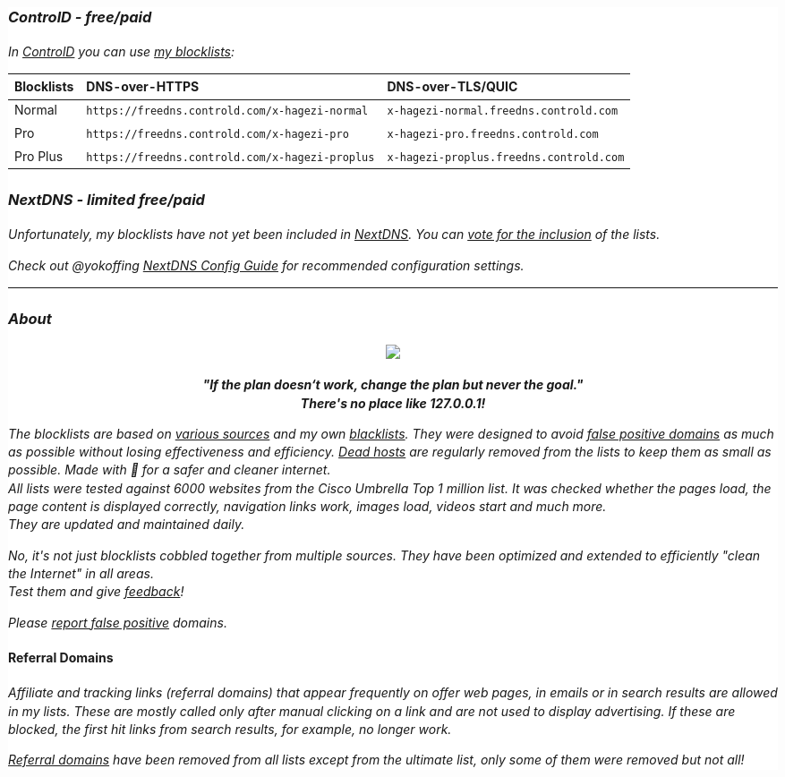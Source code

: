 ### ***ControlD - free/paid*** <a name="controld"></a>

*In [ControlD](https://controld.com/free-dns) you can use [my blocklists](https://kb.controld.com/en/3rd-party-filters):*

| Blocklists | DNS-over-HTTPS | DNS-over-TLS/QUIC |
|:-----------|:---------------|:-------------|
| Normal | `https://freedns.controld.com/x-hagezi-normal` | `x-hagezi-normal.freedns.controld.com` |
| Pro | `https://freedns.controld.com/x-hagezi-pro` | `x-hagezi-pro.freedns.controld.com` |
| Pro Plus | `https://freedns.controld.com/x-hagezi-proplus` | `x-hagezi-proplus.freedns.controld.com` |
            
### ***NextDNS - limited free/paid*** <a name="nextdns"></a>        

*Unfortunately, my blocklists have not yet been included in [NextDNS](https://nextdns.io/?from=jvpyfdfc). You can [vote for the inclusion](https://help.nextdns.io/t/h7hsypb/blocklist) of the lists.*
                
*Check out @yokoffing [NextDNS Config Guide](https://github.com/yokoffing/NextDNS-Config) for recommended configuration settings.*

---

### ***About*** <a name="about"></a>

<p align="center"><a href="https://github.com/hagezi/dns-blocklists/graphs/contributors"><img src="https://contrib.rocks/image?repo=hagezi/dns-blocklists" /></a></p>
<p align="center"><i><b>"If the plan doesn‘t work, change the plan but never the goal."<br>There's no place like 127.0.0.1!</b></i></p>

*The blocklists are based on [various sources](usedsources.md) and my own [blacklists](https://github.com/hagezi/dns-data-collection/tree/main/data). They were designed to avoid [false positive domains](whitelist.txt) as much as possible without losing effectiveness and efficiency. [Dead hosts](deadlist.txt) are regularly removed from the lists to keep them as small as possible. Made with :heartbeat: for a safer and cleaner internet.*         
*All lists were tested against 6000 websites from the Cisco Umbrella Top 1 million list. It was checked whether the pages load, the page content is displayed correctly, navigation links work, images load, videos start and much more.*                 
*They are updated and maintained daily.*
                        
*No, it's not just blocklists cobbled together from multiple sources. They have been optimized and extended to efficiently "clean the Internet" in all areas.                   
Test them and give [feedback](https://github.com/hagezi/dns-blocklists/discussions)!*
                
*Please [report false positive](https://github.com/hagezi/dns-blocklists/issues) domains.*

#### Referral Domains <a name="referral"></a>

*Affiliate and tracking links (referral domains) that appear frequently on offer web pages, in emails or in search results are allowed in my lists. These are mostly called only after manual clicking on a link and are not used to display advertising.
If these are blocked, the first hit links from search results, for example, no longer work.* 
          
*[Referral domains](whitelist-referral.txt) have been removed from all lists except from the ultimate list, only some of them were removed but not all!*
                  